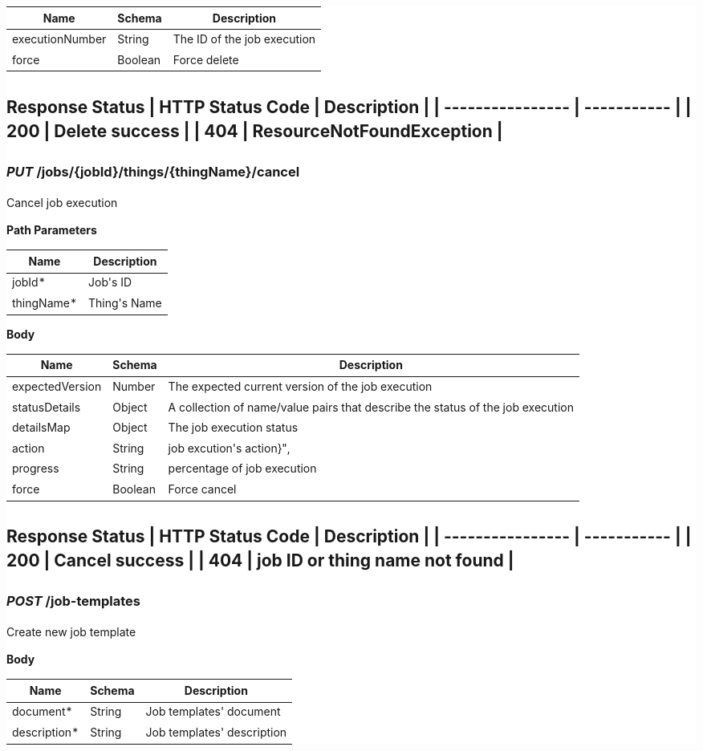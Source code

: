 | Name | Schema | Description |
| ---- | ------ | ----------- |
| executionNumber | String | The ID of the job execution
| force | Boolean | Force delete | Force delete |

**Response Status**
| HTTP Status Code | Description |
| ---------------- | ----------- |
| 200 | Delete success |
| 404 | ResourceNotFoundException |
---
### *PUT* /jobs/{jobId}/things/{thingName}/cancel
Cancel job execution

**Path Parameters**

| Name | Description |
| ---- | ----------- |
| jobId* | Job's ID   |
| thingName* | Thing's Name

**Body**

| Name | Schema | Description |
| ---- | ------ | ----------- |
| expectedVersion | Number | The expected current version of the job execution
| statusDetails | Object | A collection of name/value pairs that describe the status of the job execution |
| detailsMap | Object | The job execution status |
| action | String | job excution's action}",
| progress | String | percentage of job execution
| force | Boolean | Force cancel |

**Response Status**
| HTTP Status Code | Description |
| ---------------- | ----------- |
| 200 | Cancel success |
| 404 | job ID or thing name not found |
---
### *POST* /job-templates
Create new job template

**Body**

| Name | Schema | Description |
| ---- | ------ | ----------- |
| document* | String | Job templates' document|
| description* | String | Job templates' description |
